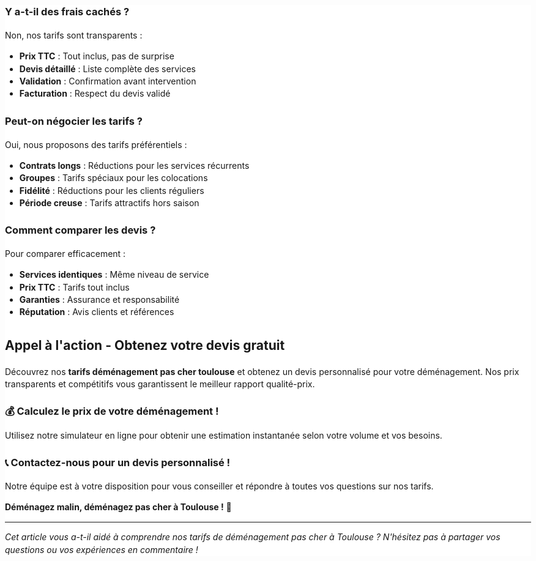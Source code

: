 ### Y a-t-il des frais cachés ?

Non, nos tarifs sont transparents :
- **Prix TTC** : Tout inclus, pas de surprise
- **Devis détaillé** : Liste complète des services
- **Validation** : Confirmation avant intervention
- **Facturation** : Respect du devis validé

### Peut-on négocier les tarifs ?

Oui, nous proposons des tarifs préférentiels :
- **Contrats longs** : Réductions pour les services récurrents
- **Groupes** : Tarifs spéciaux pour les colocations
- **Fidélité** : Réductions pour les clients réguliers
- **Période creuse** : Tarifs attractifs hors saison

### Comment comparer les devis ?

Pour comparer efficacement :
- **Services identiques** : Même niveau de service
- **Prix TTC** : Tarifs tout inclus
- **Garanties** : Assurance et responsabilité
- **Réputation** : Avis clients et références

## Appel à l'action - Obtenez votre devis gratuit

Découvrez nos **tarifs déménagement pas cher toulouse** et obtenez un devis personnalisé pour votre déménagement. Nos prix transparents et compétitifs vous garantissent le meilleur rapport qualité-prix.

### 💰 **Calculez le prix de votre déménagement !**

Utilisez notre simulateur en ligne pour obtenir une estimation instantanée selon votre volume et vos besoins.

### 📞 **Contactez-nous pour un devis personnalisé !**

Notre équipe est à votre disposition pour vous conseiller et répondre à toutes vos questions sur nos tarifs.

**Déménagez malin, déménagez pas cher à Toulouse !** 🚚

---

*Cet article vous a-t-il aidé à comprendre nos tarifs de déménagement pas cher à Toulouse ? N'hésitez pas à partager vos questions ou vos expériences en commentaire !*
